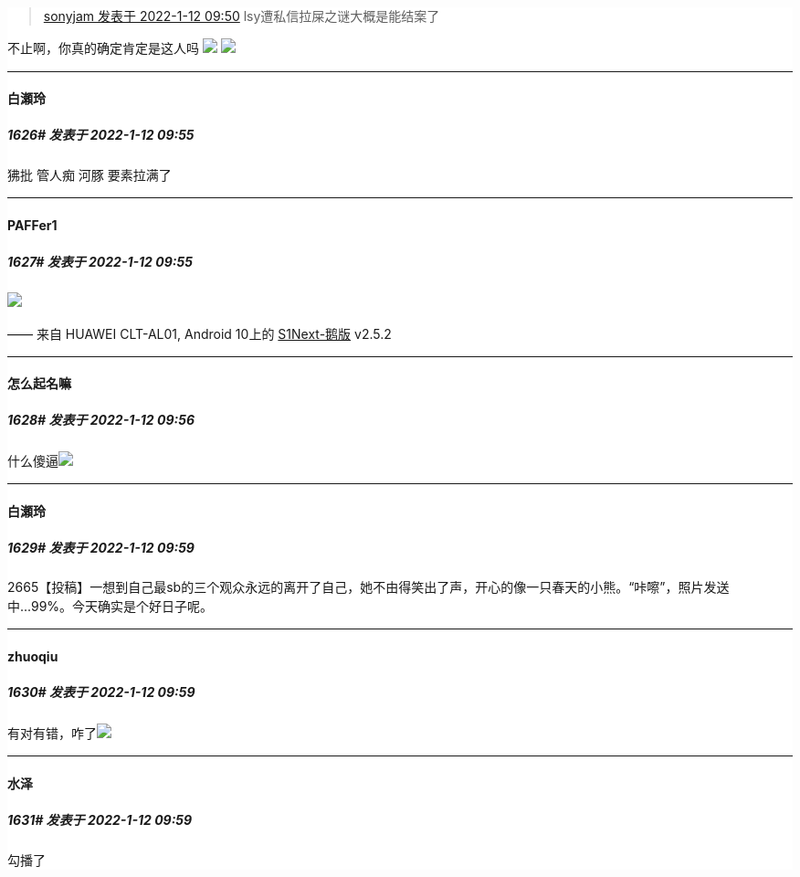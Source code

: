 <blockquote><a href="httphttps://bbs.saraba1st.com/2b/forum.php?mod=redirect&amp;goto=findpost&amp;pid=54255776&amp;ptid=2046797" target="_blank">sonyjam 发表于 2022-1-12 09:50</a>
lsy遭私信拉屎之谜大概是能结案了</blockquote>
不止啊，你真的确定肯定是这人吗

<img src="https://p.sda1.dev/4/199b0c29010846d6894a996255c0a120/IMG_CMP_35447357.jpeg" referrerpolicy="no-referrer">

<img src="https://p.sda1.dev/4/207f42a10d197957d0cc4d51c20ce839/IMG_CMP_223759236.jpeg" referrerpolicy="no-referrer">

*****

####  白瀬玲  
##### 1626#       发表于 2022-1-12 09:55

狒批 管人痴 河豚 要素拉满了

*****

####  PAFFer1  
##### 1627#       发表于 2022-1-12 09:55

<img src="https://static.saraba1st.com/image/smiley/face2017/100.png" referrerpolicy="no-referrer">

—— 来自 HUAWEI CLT-AL01, Android 10上的 [S1Next-鹅版](https://github.com/ykrank/S1-Next/releases) v2.5.2

*****

####  怎么起名嘛  
##### 1628#       发表于 2022-1-12 09:56

什么傻逼<img src="https://static.saraba1st.com/image/smiley/face2017/020.png" referrerpolicy="no-referrer">

*****

####  白瀬玲  
##### 1629#       发表于 2022-1-12 09:59

2665【投稿】一想到自己最sb的三个观众永远的离开了自己，她不由得笑出了声，开心的像一只春天的小熊。“咔嚓”，照片发送中...99%。今天确实是个好日子呢。 ​​​

*****

####  zhuoqiu  
##### 1630#       发表于 2022-1-12 09:59

有对有错，咋了<img src="https://static.saraba1st.com/image/smiley/face2017/067.png" referrerpolicy="no-referrer">

*****

####  水泽  
##### 1631#       发表于 2022-1-12 09:59

勾播了
